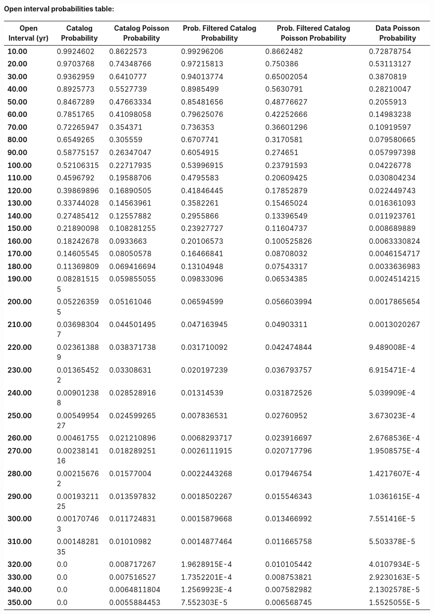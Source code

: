 **Open interval probabilities table:**

| **Open Interval (yr)** | Catalog Probability | Catalog Poisson Probability | Prob. Filtered Catalog Probability | Prob. Filtered Catalog Poisson Probability | Data Poisson Probability |
|-----|-----|-----|-----|-----|-----|
| **10.00** | 0.9924602 | 0.8622573 | 0.99296206 | 0.8662482 | 0.72878754 |
| **20.00** | 0.9703768 | 0.74348766 | 0.97215813 | 0.750386 | 0.53113127 |
| **30.00** | 0.9362959 | 0.6410777 | 0.94013774 | 0.65002054 | 0.3870819 |
| **40.00** | 0.8925773 | 0.5527739 | 0.8985499 | 0.5630791 | 0.28210047 |
| **50.00** | 0.8467289 | 0.47663334 | 0.85481656 | 0.48776627 | 0.2055913 |
| **60.00** | 0.7851765 | 0.41098058 | 0.79625076 | 0.42252666 | 0.14983238 |
| **70.00** | 0.72265947 | 0.354371 | 0.736353 | 0.36601296 | 0.10919597 |
| **80.00** | 0.6549265 | 0.305559 | 0.6707741 | 0.3170581 | 0.079580665 |
| **90.00** | 0.58775157 | 0.26347047 | 0.6054915 | 0.274651 | 0.057997398 |
| **100.00** | 0.52106315 | 0.22717935 | 0.53996915 | 0.23791593 | 0.04226778 |
| **110.00** | 0.4596792 | 0.19588706 | 0.4795583 | 0.20609425 | 0.030804234 |
| **120.00** | 0.39869896 | 0.16890505 | 0.41846445 | 0.17852879 | 0.022449743 |
| **130.00** | 0.33744028 | 0.14563961 | 0.3582261 | 0.15465024 | 0.016361093 |
| **140.00** | 0.27485412 | 0.12557882 | 0.2955866 | 0.13396549 | 0.011923761 |
| **150.00** | 0.21890098 | 0.108281255 | 0.23927727 | 0.11604737 | 0.008689889 |
| **160.00** | 0.18242678 | 0.0933663 | 0.20106573 | 0.100525826 | 0.0063330824 |
| **170.00** | 0.14605545 | 0.08050578 | 0.16466841 | 0.08708032 | 0.0046154717 |
| **180.00** | 0.11369809 | 0.069416694 | 0.13104948 | 0.07543317 | 0.0033636983 |
| **190.00** | 0.082815155 | 0.059855055 | 0.09833096 | 0.06534385 | 0.0024514215 |
| **200.00** | 0.052263595 | 0.05161046 | 0.06594599 | 0.056603994 | 0.0017865654 |
| **210.00** | 0.036983047 | 0.044501495 | 0.047163945 | 0.04903311 | 0.0013020267 |
| **220.00** | 0.023613889 | 0.038371738 | 0.031710092 | 0.042474844 | 9.489008E-4 |
| **230.00** | 0.013654522 | 0.03308631 | 0.020197239 | 0.036793757 | 6.915471E-4 |
| **240.00** | 0.009012388 | 0.028528916 | 0.01314539 | 0.031872526 | 5.039909E-4 |
| **250.00** | 0.0054995427 | 0.024599265 | 0.007836531 | 0.02760952 | 3.673023E-4 |
| **260.00** | 0.00461755 | 0.021210896 | 0.0068293717 | 0.023916697 | 2.6768536E-4 |
| **270.00** | 0.0023814116 | 0.018289251 | 0.0026111915 | 0.020717796 | 1.9508575E-4 |
| **280.00** | 0.002156762 | 0.01577004 | 0.0022443268 | 0.017946754 | 1.4217607E-4 |
| **290.00** | 0.0019321125 | 0.013597832 | 0.0018502267 | 0.015546343 | 1.0361615E-4 |
| **300.00** | 0.001707463 | 0.011724831 | 0.0015879668 | 0.013466992 | 7.551416E-5 |
| **310.00** | 0.0014828135 | 0.01010982 | 0.0014877464 | 0.011665758 | 5.503378E-5 |
| **320.00** | 0.0 | 0.008717267 | 1.9628915E-4 | 0.010105442 | 4.0107934E-5 |
| **330.00** | 0.0 | 0.007516527 | 1.7352201E-4 | 0.008753821 | 2.9230163E-5 |
| **340.00** | 0.0 | 0.0064811804 | 1.2569923E-4 | 0.007582982 | 2.1302578E-5 |
| **350.00** | 0.0 | 0.0055884453 | 7.552303E-5 | 0.006568745 | 1.5525055E-5 |
